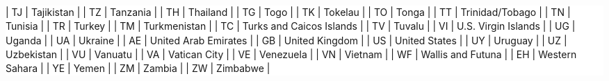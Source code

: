 | TJ | Tajikistan |
| TZ | Tanzania |
| TH | Thailand |
| TG | Togo |
| TK | Tokelau |
| TO | Tonga |
| TT | Trinidad/Tobago |
| TN | Tunisia |
| TR | Turkey |
| TM | Turkmenistan |
| TC | Turks and Caicos Islands |
| TV | Tuvalu |
| VI | U.S. Virgin Islands |
| UG | Uganda |
| UA | Ukraine |
| AE | United Arab Emirates |
| GB | United Kingdom |
| US | United States |
| UY | Uruguay |
| UZ | Uzbekistan |
| VU | Vanuatu |
| VA | Vatican City |
| VE | Venezuela |
| VN | Vietnam |
| WF | Wallis and Futuna |
| EH | Western Sahara |
| YE | Yemen |
| ZM | Zambia |
| ZW | Zimbabwe |

